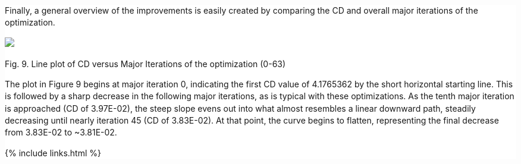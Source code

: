 Finally, a general overview of the improvements is easily created by comparing the CD  and 
overall major iterations of the optimization. 

<img src="{{ site.url }}{{ site.baseurl }}/images/tutorials/DPW4_CDgraph.png" width="500" />

Fig. 9.  Line plot of CD versus Major Iterations of the optimization (0-63) 

The plot in Figure 9 begins at major iteration 0, indicating the first CD value of 4.1765362 by the short horizontal starting line. This is followed by a sharp decrease in the following major iterations, as is typical with these optimizations. As the tenth major iteration is approached (CD of 3.97E-02), the steep slope evens out into what almost resembles a linear downward path, steadily decreasing until nearly iteration 45 (CD of 3.83E-02). At that point, the curve begins to flatten, representing the final decrease from 3.83E-02 to ~3.81E-02.

{% include links.html %}
